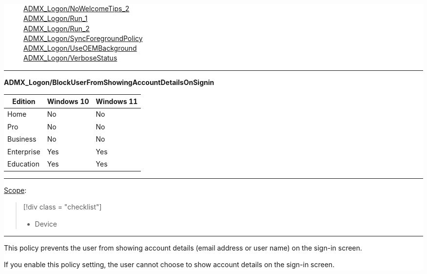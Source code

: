   <dd>
    <a href="#admx-logon-nowelcometips-2">ADMX_Logon/NoWelcomeTips_2</a>
  </dd>
  <dd>
    <a href="#admx-logon-run-1">ADMX_Logon/Run_1</a>
  </dd>
  <dd>
    <a href="#admx-logon-run-2">ADMX_Logon/Run_2</a>
  </dd>
  <dd>
    <a href="#admx-logon-syncforegroundpolicy">ADMX_Logon/SyncForegroundPolicy</a>
  </dd>
  <dd>
    <a href="#admx-logon-useoembackground">ADMX_Logon/UseOEMBackground</a>
  </dd>
  <dd>
    <a href="#admx-logon-verbosestatus">ADMX_Logon/VerboseStatus</a>
  </dd>
</dl>


<hr/>


<a href="" id="admx-logon-blockuserfromshowingaccountdetailsonsignin"></a>**ADMX_Logon/BlockUserFromShowingAccountDetailsOnSignin**  



|Edition|Windows 10|Windows 11|
|--- |--- |--- |
|Home|No|No|
|Pro|No|No|
|Business|No|No|
|Enterprise|Yes|Yes|
|Education|Yes|Yes|


<hr/>


[Scope](./policy-configuration-service-provider.md#policy-scope):

> [!div class = "checklist"]
> * Device

<hr/>



This policy prevents the user from showing account details (email address or user name) on the sign-in screen. 

If you enable this policy setting, the user cannot choose to show account details on the sign-in screen.
